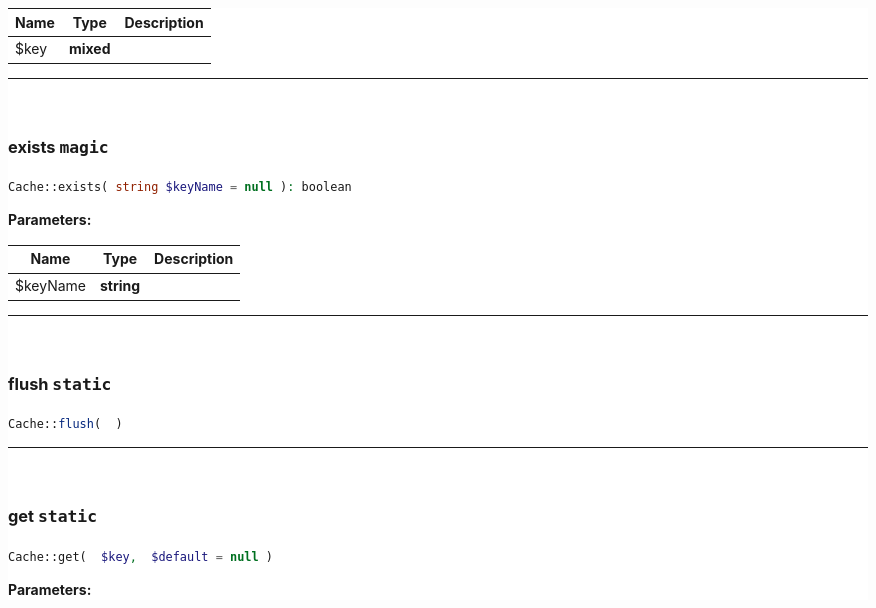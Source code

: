 | Name | Type | Description |
|------|------|-------------|
| $key | **mixed** | &nbsp; |




---

<a name="exists">&nbsp;</a>

### exists <kbd>magic</kbd>
```php
Cache::exists( string $keyName = null ): boolean
```







**Parameters:**

| Name | Type | Description |
|------|------|-------------|
| $keyName | **string** | &nbsp; |




---

<a name="flush">&nbsp;</a>

### flush <kbd>static</kbd>
```php
Cache::flush(  )
```










---

<a name="get">&nbsp;</a>

### get <kbd>static</kbd>
```php
Cache::get(  $key,  $default = null )
```







**Parameters:**
